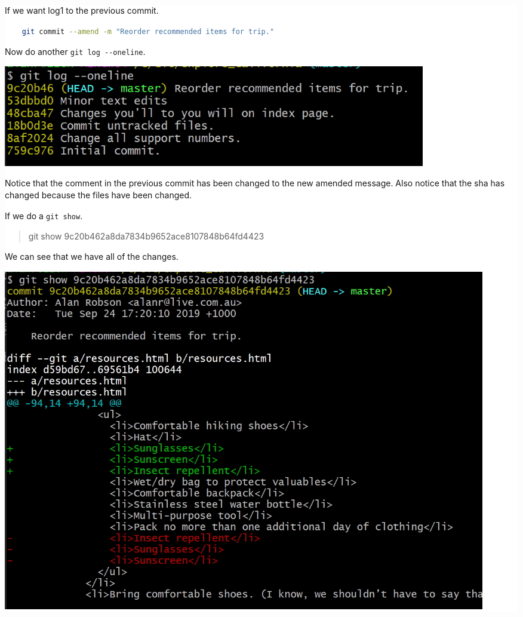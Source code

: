 If we want log1 to the previous commit.

```bash
	git commit --amend -m "Reorder recommended items for trip."
```

Now do another ``git log --oneline``.

![git log 2](assets/git/log2.jpg "git log 2")

Notice that the comment in the previous commit has been changed to the new amended message. Also notice that the sha has changed because the files have been changed.

If we do a ``git show``.

> git show 9c20b462a8da7834b9652ace8107848b64fd4423

We can see that we have all of the changes.

![git show](assets/git/git-show.jpg "git show")
